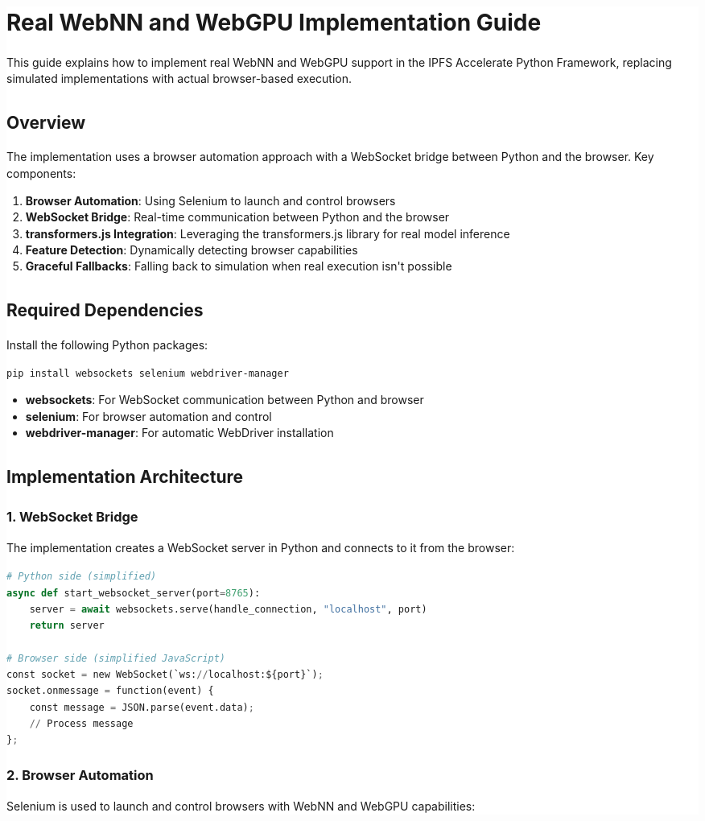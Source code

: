 # Real WebNN and WebGPU Implementation Guide

This guide explains how to implement real WebNN and WebGPU support in the IPFS Accelerate Python Framework, replacing simulated implementations with actual browser-based execution.

## Overview

The implementation uses a browser automation approach with a WebSocket bridge between Python and the browser. Key components:

1. **Browser Automation**: Using Selenium to launch and control browsers
2. **WebSocket Bridge**: Real-time communication between Python and the browser
3. **transformers.js Integration**: Leveraging the transformers.js library for real model inference
4. **Feature Detection**: Dynamically detecting browser capabilities
5. **Graceful Fallbacks**: Falling back to simulation when real execution isn't possible

## Required Dependencies

Install the following Python packages:

```bash
pip install websockets selenium webdriver-manager
```

- **websockets**: For WebSocket communication between Python and browser
- **selenium**: For browser automation and control
- **webdriver-manager**: For automatic WebDriver installation

## Implementation Architecture

### 1. WebSocket Bridge

The implementation creates a WebSocket server in Python and connects to it from the browser:

```python
# Python side (simplified)
async def start_websocket_server(port=8765):
    server = await websockets.serve(handle_connection, "localhost", port)
    return server

# Browser side (simplified JavaScript)
const socket = new WebSocket(`ws://localhost:${port}`);
socket.onmessage = function(event) {
    const message = JSON.parse(event.data);
    // Process message
};
```

### 2. Browser Automation

Selenium is used to launch and control browsers with WebNN and WebGPU capabilities:
